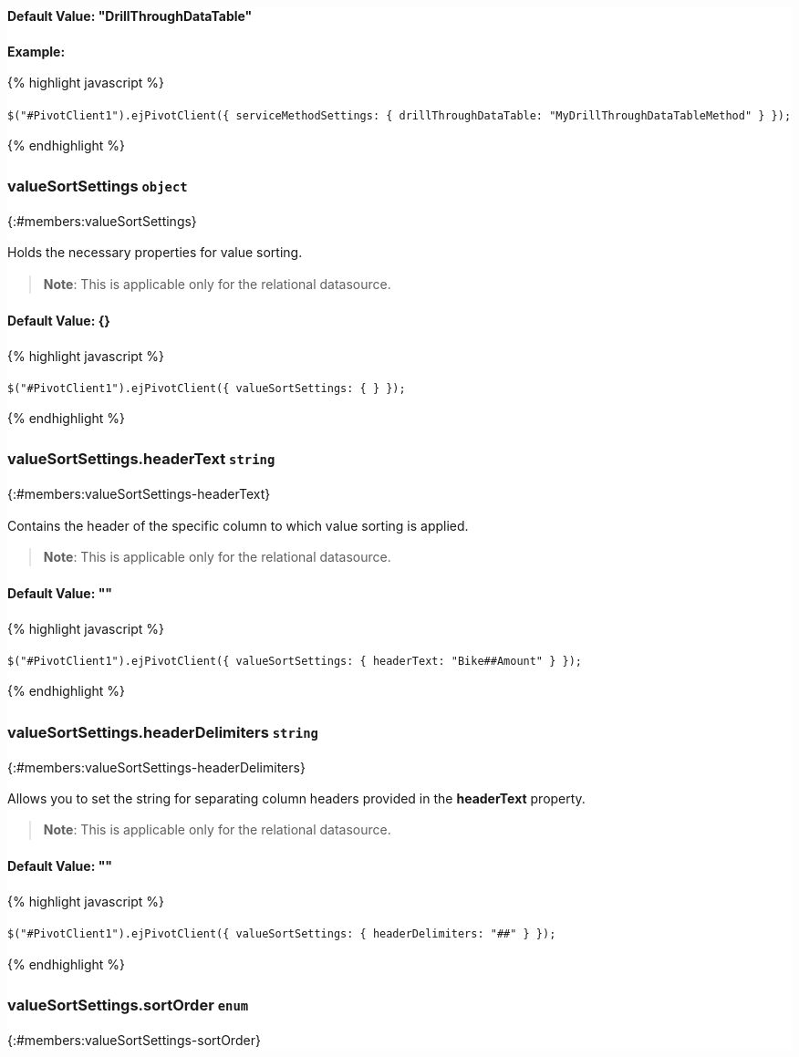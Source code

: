 #### Default Value: "DrillThroughDataTable"

**Example:**

{% highlight javascript %}
 
    $("#PivotClient1").ejPivotClient({ serviceMethodSettings: { drillThroughDataTable: "MyDrillThroughDataTableMethod" } });
{% endhighlight %}

### valueSortSettings `object`
{:#members:valueSortSettings}

Holds the necessary properties for value sorting.

>**Note**: This is applicable only for the relational datasource.

#### Default Value: {}

{% highlight javascript %}
 
    $("#PivotClient1").ejPivotClient({ valueSortSettings: { } }); 
{% endhighlight %}

### valueSortSettings.headerText `string`
{:#members:valueSortSettings-headerText}

Contains the header of the specific column to which value sorting is applied.

>**Note**: This is applicable only for the relational datasource.

#### Default Value: ""

{% highlight javascript %}
 
    $("#PivotClient1").ejPivotClient({ valueSortSettings: { headerText: "Bike##Amount" } });
{% endhighlight %}

### valueSortSettings.headerDelimiters `string`
{:#members:valueSortSettings-headerDelimiters}

Allows you to set the string for separating column headers provided in the **headerText** property.

>**Note**: This is applicable only for the relational datasource.

#### Default Value: ""

{% highlight javascript %}
 
    $("#PivotClient1").ejPivotClient({ valueSortSettings: { headerDelimiters: "##" } });
{% endhighlight %}

### valueSortSettings.sortOrder `enum`
{:#members:valueSortSettings-sortOrder}

<ts ref = "ej.PivotAnalysis.SortOrder"/>
